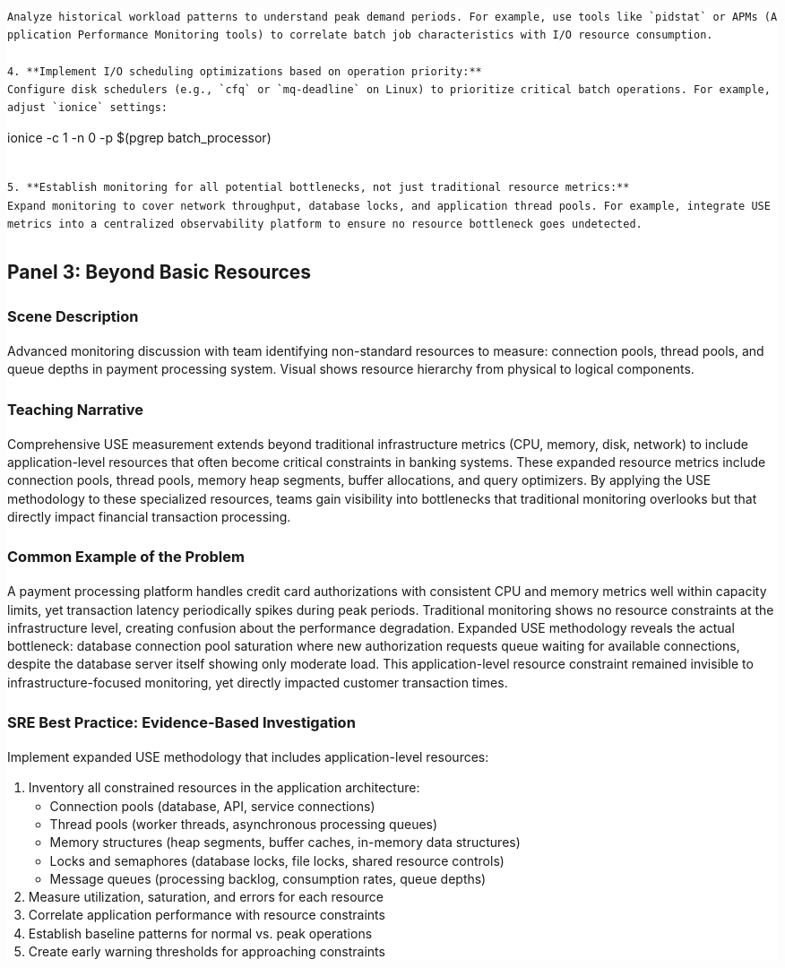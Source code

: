   ```
   Analyze historical workload patterns to understand peak demand periods. For example, use tools like `pidstat` or APMs (Application Performance Monitoring tools) to correlate batch job characteristics with I/O resource consumption.

   4. **Implement I/O scheduling optimizations based on operation priority:**  
   Configure disk schedulers (e.g., `cfq` or `mq-deadline` on Linux) to prioritize critical batch operations. For example, adjust `ionice` settings:
   ```
ionice -c 1 -n 0 -p $(pgrep batch_processor)
   ```

   5. **Establish monitoring for all potential bottlenecks, not just traditional resource metrics:**  
   Expand monitoring to cover network throughput, database locks, and application thread pools. For example, integrate USE metrics into a centralized observability platform to ensure no resource bottleneck goes undetected.
   ```
## Panel 3: Beyond Basic Resources
### Scene Description
Advanced monitoring discussion with team identifying non-standard resources to measure: connection pools, thread pools, and queue depths in payment processing system. Visual shows resource hierarchy from physical to logical components.
### Teaching Narrative
Comprehensive USE measurement extends beyond traditional infrastructure metrics (CPU, memory, disk, network) to include application-level resources that often become critical constraints in banking systems. These expanded resource metrics include connection pools, thread pools, memory heap segments, buffer allocations, and query optimizers. By applying the USE methodology to these specialized resources, teams gain visibility into bottlenecks that traditional monitoring overlooks but that directly impact financial transaction processing.
### Common Example of the Problem
A payment processing platform handles credit card authorizations with consistent CPU and memory metrics well within capacity limits, yet transaction latency periodically spikes during peak periods. Traditional monitoring shows no resource constraints at the infrastructure level, creating confusion about the performance degradation. Expanded USE methodology reveals the actual bottleneck: database connection pool saturation where new authorization requests queue waiting for available connections, despite the database server itself showing only moderate load. This application-level resource constraint remained invisible to infrastructure-focused monitoring, yet directly impacted customer transaction times.
### SRE Best Practice: Evidence-Based Investigation
Implement expanded USE methodology that includes application-level resources:

1. Inventory all constrained resources in the application architecture:
   - Connection pools (database, API, service connections)
   - Thread pools (worker threads, asynchronous processing queues)
   - Memory structures (heap segments, buffer caches, in-memory data structures)
   - Locks and semaphores (database locks, file locks, shared resource controls)
   - Message queues (processing backlog, consumption rates, queue depths)
2. Measure utilization, saturation, and errors for each resource
3. Correlate application performance with resource constraints
4. Establish baseline patterns for normal vs. peak operations
5. Create early warning thresholds for approaching constraints
